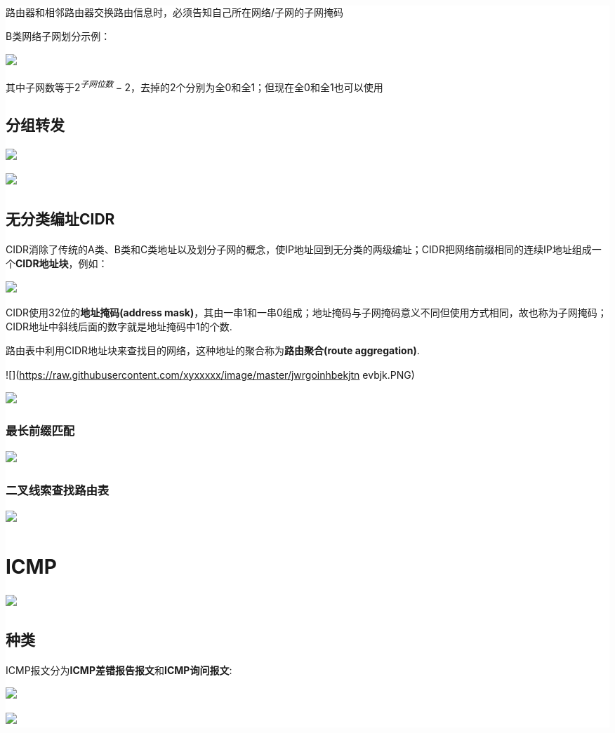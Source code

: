 路由器和相邻路由器交换路由信息时，必须告知自己所在网络/子网的子网掩码

B类网络子网划分示例：

![](https://raw.githubusercontent.com/xyxxxxx/image/master/norfnjgi36uoyig.PNG)

其中子网数等于$2^{子网位数}-2$，去掉的2个分别为全0和全1；但现在全0和全1也可以使用

## 分组转发

![](https://raw.githubusercontent.com/xyxxxxx/image/master/sfoklngjket5hnyj3k.PNG)

![](https://raw.githubusercontent.com/xyxxxxx/image/master/wrojghoiu36nyjgrw.PNG)

## 无分类编址CIDR

CIDR消除了传统的A类、B类和C类地址以及划分子网的概念，使IP地址回到无分类的两级编址；CIDR把网络前缀相同的连续IP地址组成一个**CIDR地址块**，例如：

![](https://raw.githubusercontent.com/xyxxxxx/image/master/wrjkgopmwnjhgn5.PNG)

CIDR使用32位的**地址掩码(address mask)**，其由一串1和一串0组成；地址掩码与子网掩码意义不同但使用方式相同，故也称为子网掩码；CIDR地址中斜线后面的数字就是地址掩码中1的个数.

路由表中利用CIDR地址块来查找目的网络，这种地址的聚合称为**路由聚合(route aggregation)**.

![](https://raw.githubusercontent.com/xyxxxxx/image/master/jwrgoinhbekjtn evbjk.PNG)

![](https://raw.githubusercontent.com/xyxxxxx/image/master/dgeitjhy3i5ohnb3jk.PNG)

### 最长前缀匹配

![](https://raw.githubusercontent.com/xyxxxxx/image/master/getionht3jk3hj5y.PNG)

### 二叉线索查找路由表

![](https://raw.githubusercontent.com/xyxxxxx/image/master/sfiogj364oiuhn3j5t.PNG)

# ICMP

![](https://raw.githubusercontent.com/xyxxxxx/image/master/sfgjiom46ukolngjrw.PNG)

## 种类

ICMP报文分为**ICMP差错报告报文**和**ICMP询问报文**:

![](https://raw.githubusercontent.com/xyxxxxx/image/master/dlhbmk5l34ymnlkh3t.PNG)

![](https://raw.githubusercontent.com/xyxxxxx/image/master/fsgjioethnjio5wrgv.PNG)
